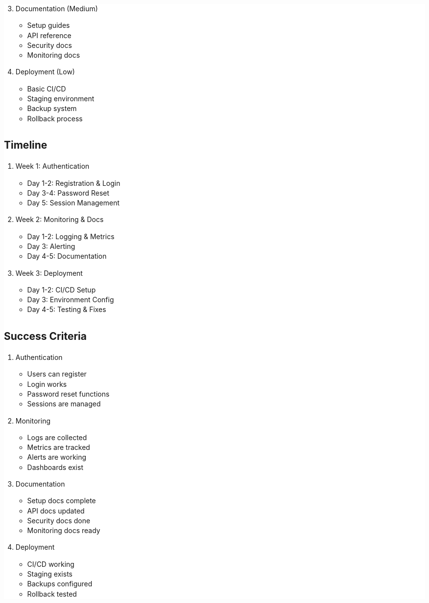 3. Documentation (Medium)
   - Setup guides
   - API reference
   - Security docs
   - Monitoring docs

4. Deployment (Low)
   - Basic CI/CD
   - Staging environment
   - Backup system
   - Rollback process

## Timeline
1. Week 1: Authentication
   - Day 1-2: Registration & Login
   - Day 3-4: Password Reset
   - Day 5: Session Management

2. Week 2: Monitoring & Docs
   - Day 1-2: Logging & Metrics
   - Day 3: Alerting
   - Day 4-5: Documentation

3. Week 3: Deployment
   - Day 1-2: CI/CD Setup
   - Day 3: Environment Config
   - Day 4-5: Testing & Fixes

## Success Criteria
1. Authentication
   - Users can register
   - Login works
   - Password reset functions
   - Sessions are managed

2. Monitoring
   - Logs are collected
   - Metrics are tracked
   - Alerts are working
   - Dashboards exist

3. Documentation
   - Setup docs complete
   - API docs updated
   - Security docs done
   - Monitoring docs ready

4. Deployment
   - CI/CD working
   - Staging exists
   - Backups configured
   - Rollback tested
